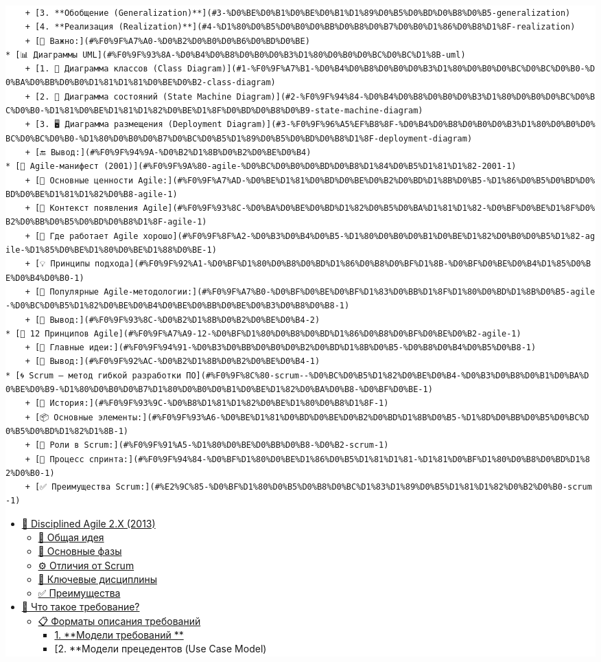         + [3. **Обобщение (Generalization)**](#3-%D0%BE%D0%B1%D0%BE%D0%B1%D1%89%D0%B5%D0%BD%D0%B8%D0%B5-generalization)
        + [4. **Реализация (Realization)**](#4-%D1%80%D0%B5%D0%B0%D0%BB%D0%B8%D0%B7%D0%B0%D1%86%D0%B8%D1%8F-realization)
        + [🧠 Важно:](#%F0%9F%A7%A0-%D0%B2%D0%B0%D0%B6%D0%BD%D0%BE)
    * [📊 Диаграммы UML](#%F0%9F%93%8A-%D0%B4%D0%B8%D0%B0%D0%B3%D1%80%D0%B0%D0%BC%D0%BC%D1%8B-uml)
        + [1. 🧱 Диаграмма классов (Class Diagram)](#1-%F0%9F%A7%B1-%D0%B4%D0%B8%D0%B0%D0%B3%D1%80%D0%B0%D0%BC%D0%BC%D0%B0-%D0%BA%D0%BB%D0%B0%D1%81%D1%81%D0%BE%D0%B2-class-diagram)
        + [2. 🔄 Диаграмма состояний (State Machine Diagram)](#2-%F0%9F%94%84-%D0%B4%D0%B8%D0%B0%D0%B3%D1%80%D0%B0%D0%BC%D0%BC%D0%B0-%D1%81%D0%BE%D1%81%D1%82%D0%BE%D1%8F%D0%BD%D0%B8%D0%B9-state-machine-diagram)
        + [3. 🖥️ Диаграмма размещения (Deployment Diagram)](#3-%F0%9F%96%A5%EF%B8%8F-%D0%B4%D0%B8%D0%B0%D0%B3%D1%80%D0%B0%D0%BC%D0%BC%D0%B0-%D1%80%D0%B0%D0%B7%D0%BC%D0%B5%D1%89%D0%B5%D0%BD%D0%B8%D1%8F-deployment-diagram)
        + [🔚 Вывод:](#%F0%9F%94%9A-%D0%B2%D1%8B%D0%B2%D0%BE%D0%B4)
    * [🚀 Agile-манифест (2001)](#%F0%9F%9A%80-agile-%D0%BC%D0%B0%D0%BD%D0%B8%D1%84%D0%B5%D1%81%D1%82-2001-1)
        + [🧭 Основные ценности Agile:](#%F0%9F%A7%AD-%D0%BE%D1%81%D0%BD%D0%BE%D0%B2%D0%BD%D1%8B%D0%B5-%D1%86%D0%B5%D0%BD%D0%BD%D0%BE%D1%81%D1%82%D0%B8-agile-1)
        + [📌 Контекст появления Agile](#%F0%9F%93%8C-%D0%BA%D0%BE%D0%BD%D1%82%D0%B5%D0%BA%D1%81%D1%82-%D0%BF%D0%BE%D1%8F%D0%B2%D0%BB%D0%B5%D0%BD%D0%B8%D1%8F-agile-1)
        + [🏢 Где работает Agile хорошо](#%F0%9F%8F%A2-%D0%B3%D0%B4%D0%B5-%D1%80%D0%B0%D0%B1%D0%BE%D1%82%D0%B0%D0%B5%D1%82-agile-%D1%85%D0%BE%D1%80%D0%BE%D1%88%D0%BE-1)
        + [💡 Принципы подхода](#%F0%9F%92%A1-%D0%BF%D1%80%D0%B8%D0%BD%D1%86%D0%B8%D0%BF%D1%8B-%D0%BF%D0%BE%D0%B4%D1%85%D0%BE%D0%B4%D0%B0-1)
        + [🧰 Популярные Agile-методологии:](#%F0%9F%A7%B0-%D0%BF%D0%BE%D0%BF%D1%83%D0%BB%D1%8F%D1%80%D0%BD%D1%8B%D0%B5-agile-%D0%BC%D0%B5%D1%82%D0%BE%D0%B4%D0%BE%D0%BB%D0%BE%D0%B3%D0%B8%D0%B8-1)
        + [📌 Вывод:](#%F0%9F%93%8C-%D0%B2%D1%8B%D0%B2%D0%BE%D0%B4-2)
    * [🧩 12 Принципов Agile](#%F0%9F%A7%A9-12-%D0%BF%D1%80%D0%B8%D0%BD%D1%86%D0%B8%D0%BF%D0%BE%D0%B2-agile-1)
        + [🔑 Главные идеи:](#%F0%9F%94%91-%D0%B3%D0%BB%D0%B0%D0%B2%D0%BD%D1%8B%D0%B5-%D0%B8%D0%B4%D0%B5%D0%B8-1)
        + [💬 Вывод:](#%F0%9F%92%AC-%D0%B2%D1%8B%D0%B2%D0%BE%D0%B4-1)
    * [🌀 Scrum — метод гибкой разработки ПО](#%F0%9F%8C%80-scrum--%D0%BC%D0%B5%D1%82%D0%BE%D0%B4-%D0%B3%D0%B8%D0%B1%D0%BA%D0%BE%D0%B9-%D1%80%D0%B0%D0%B7%D1%80%D0%B0%D0%B1%D0%BE%D1%82%D0%BA%D0%B8-%D0%BF%D0%BE-1)
        + [📜 История:](#%F0%9F%93%9C-%D0%B8%D1%81%D1%82%D0%BE%D1%80%D0%B8%D1%8F-1)
        + [📦 Основные элементы:](#%F0%9F%93%A6-%D0%BE%D1%81%D0%BD%D0%BE%D0%B2%D0%BD%D1%8B%D0%B5-%D1%8D%D0%BB%D0%B5%D0%BC%D0%B5%D0%BD%D1%82%D1%8B-1)
        + [👥 Роли в Scrum:](#%F0%9F%91%A5-%D1%80%D0%BE%D0%BB%D0%B8-%D0%B2-scrum-1)
        + [🔄 Процесс спринта:](#%F0%9F%94%84-%D0%BF%D1%80%D0%BE%D1%86%D0%B5%D1%81%D1%81-%D1%81%D0%BF%D1%80%D0%B8%D0%BD%D1%82%D0%B0-1)
        + [✅ Преимущества Scrum:](#%E2%9C%85-%D0%BF%D1%80%D0%B5%D0%B8%D0%BC%D1%83%D1%89%D0%B5%D1%81%D1%82%D0%B2%D0%B0-scrum-1)
- [🔄 Disciplined Agile 2.X (2013)](#%F0%9F%94%84-disciplined-agile-2x-2013)
    * [📌 Общая идея](#%F0%9F%93%8C-%D0%BE%D0%B1%D1%89%D0%B0%D1%8F-%D0%B8%D0%B4%D0%B5%D1%8F-1)
    * [🧱 Основные фазы](#%F0%9F%A7%B1-%D0%BE%D1%81%D0%BD%D0%BE%D0%B2%D0%BD%D1%8B%D0%B5-%D1%84%D0%B0%D0%B7%D1%8B-1)
    * [⚙️ Отличия от Scrum](#%E2%9A%99%EF%B8%8F-%D0%BE%D1%82%D0%BB%D0%B8%D1%87%D0%B8%D1%8F-%D0%BE%D1%82-scrum-1)
    * [🧩 Ключевые дисциплины](#%F0%9F%A7%A9-%D0%BA%D0%BB%D1%8E%D1%87%D0%B5%D0%B2%D1%8B%D0%B5-%D0%B4%D0%B8%D1%81%D1%86%D0%B8%D0%BF%D0%BB%D0%B8%D0%BD%D1%8B-1)
    * [✅ Преимущества](#%E2%9C%85-%D0%BF%D1%80%D0%B5%D0%B8%D0%BC%D1%83%D1%89%D0%B5%D1%81%D1%82%D0%B2%D0%B0-1)
- [🧩 Что такое требование?](#%F0%9F%A7%A9-%D1%87%D1%82%D0%BE-%D1%82%D0%B0%D0%BA%D0%BE%D0%B5-%D1%82%D1%80%D0%B5%D0%B1%D0%BE%D0%B2%D0%B0%D0%BD%D0%B8%D0%B5-1)
    * [📋 Форматы описания требований](#%F0%9F%93%8B-%D1%84%D0%BE%D1%80%D0%BC%D0%B0%D1%82%D1%8B-%D0%BE%D0%BF%D0%B8%D1%81%D0%B0%D0%BD%D0%B8%D1%8F-%D1%82%D1%80%D0%B5%D0%B1%D0%BE%D0%B2%D0%B0%D0%BD%D0%B8%D0%B9-1)
        + [1. **Модели требований
          **](#1-%D0%BC%D0%BE%D0%B4%D0%B5%D0%BB%D0%B8-%D1%82%D1%80%D0%B5%D0%B1%D0%BE%D0%B2%D0%B0%D0%BD%D0%B8%D0%B9-1)
        + [2. **Модели прецедентов (Use Case Model)